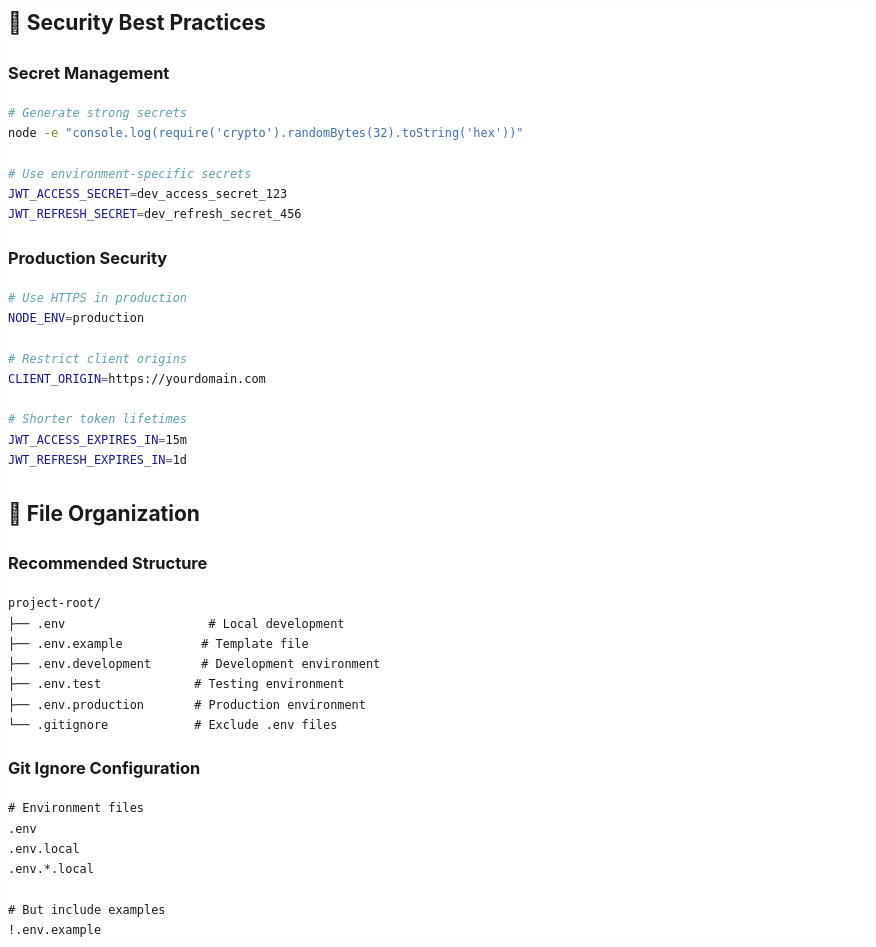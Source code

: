 ## 🔐 Security Best Practices

### Secret Management

```bash
# Generate strong secrets
node -e "console.log(require('crypto').randomBytes(32).toString('hex'))"

# Use environment-specific secrets
JWT_ACCESS_SECRET=dev_access_secret_123
JWT_REFRESH_SECRET=dev_refresh_secret_456
```

### Production Security

```bash
# Use HTTPS in production
NODE_ENV=production

# Restrict client origins
CLIENT_ORIGIN=https://yourdomain.com

# Shorter token lifetimes
JWT_ACCESS_EXPIRES_IN=15m
JWT_REFRESH_EXPIRES_IN=1d
```

## 📁 File Organization

### Recommended Structure

```
project-root/
├── .env                    # Local development
├── .env.example           # Template file
├── .env.development       # Development environment
├── .env.test             # Testing environment
├── .env.production       # Production environment
└── .gitignore            # Exclude .env files
```

### Git Ignore Configuration

```gitignore
# Environment files
.env
.env.local
.env.*.local

# But include examples
!.env.example
```
